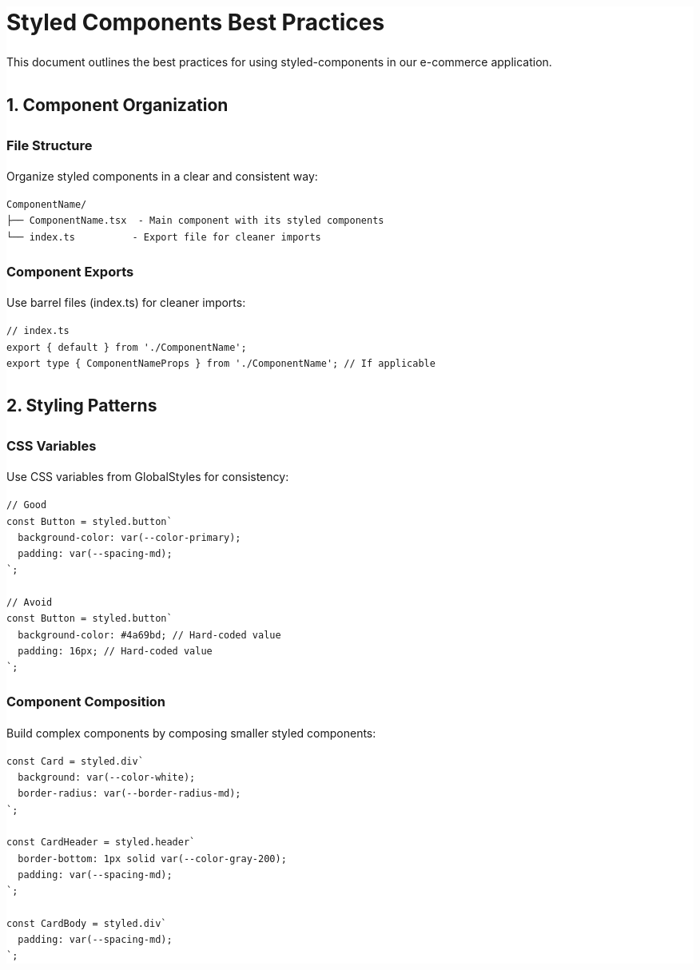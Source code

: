 # Styled Components Best Practices

This document outlines the best practices for using styled-components in our e-commerce application.

## 1. Component Organization

### File Structure

Organize styled components in a clear and consistent way:

```
ComponentName/
├── ComponentName.tsx  - Main component with its styled components
└── index.ts          - Export file for cleaner imports
```

### Component Exports

Use barrel files (index.ts) for cleaner imports:

```tsx
// index.ts
export { default } from './ComponentName';
export type { ComponentNameProps } from './ComponentName'; // If applicable
```

## 2. Styling Patterns

### CSS Variables

Use CSS variables from GlobalStyles for consistency:

```tsx
// Good
const Button = styled.button`
  background-color: var(--color-primary);
  padding: var(--spacing-md);
`;

// Avoid
const Button = styled.button`
  background-color: #4a69bd; // Hard-coded value
  padding: 16px; // Hard-coded value
`;
```

### Component Composition

Build complex components by composing smaller styled components:

```tsx
const Card = styled.div`
  background: var(--color-white);
  border-radius: var(--border-radius-md);
`;

const CardHeader = styled.header`
  border-bottom: 1px solid var(--color-gray-200);
  padding: var(--spacing-md);
`;

const CardBody = styled.div`
  padding: var(--spacing-md);
`;
```